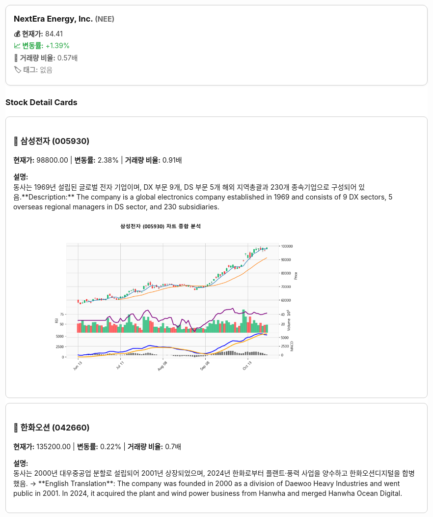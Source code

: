 <div style="background:#fff;border:1px solid #ccc;border-radius:10px;padding:16px;box-shadow:0 1px 4px rgba(0,0,0,0.05);">
<h3 style="color:#111;margin:0 0 0.5em;">NextEra Energy, Inc. <span style='font-size:0.9em;color:#666;'>(NEE)</span></h3>
<p style="color:#333;margin:0.3em 0;"><strong>💰 현재가:</strong> 84.41</p>
<p style="color:#28a745;margin:0.3em 0;"><strong>📈 변동률:</strong> +1.39%</p>
<p style="color:#555;margin:0.3em 0;"><strong>🔄 거래량 비율:</strong> 0.57배</p>
<p style="color:#888;margin:0.3em 0;"><strong>🏷️ 태그:</strong> 없음</p>
</div>
</div>

### Stock Detail Cards

<div style="border:1px solid #ccc;padding:15px;margin:10px 0;border-radius:8px;">
  <h3>🔹 삼성전자 (005930)</h3>
  <p><strong>현재가:</strong> 98800.00 | <strong>변동률:</strong> 2.38% | <strong>거래량 비율:</strong> 0.91배</p>
  <p><strong>설명:</strong><br>동사는 1969년 설립된 글로벌 전자 기업이며, DX 부문 9개, DS 부문 5개 해외 지역총괄과 230개 종속기업으로 구성되어 있음.**Description:**
The company is a global electronics company established in 1969 and consists of 9 DX sectors, 5 overseas regional managers in DS sector, and 230 subsidiaries.</p>
  <img src="/assets/chartimg/005930_expert_chart.png" style="width:100%;max-width:600px;height:auto;border-radius:4px;margin-top:10px;" />
</div>


<div style="border:1px solid #ccc;padding:15px;margin:10px 0;border-radius:8px;">
  <h3>🔹 한화오션 (042660)</h3>
  <p><strong>현재가:</strong> 135200.00 | <strong>변동률:</strong> 0.22% | <strong>거래량 비율:</strong> 0.7배</p>
  <p><strong>설명:</strong><br>동사는 2000년 대우중공업 분할로 설립되어 2001년 상장되었으며, 2024년 한화로부터 플랜트·풍력 사업을 양수하고 한화오션디지털을 합병했음.
→ **English Translation**: The company was founded in 2000 as a division of Daewoo Heavy Industries and went public in 2001. In 2024, it acquired the plant and wind power business from Hanwha and merged Hanwha Ocean Digital.</p>
